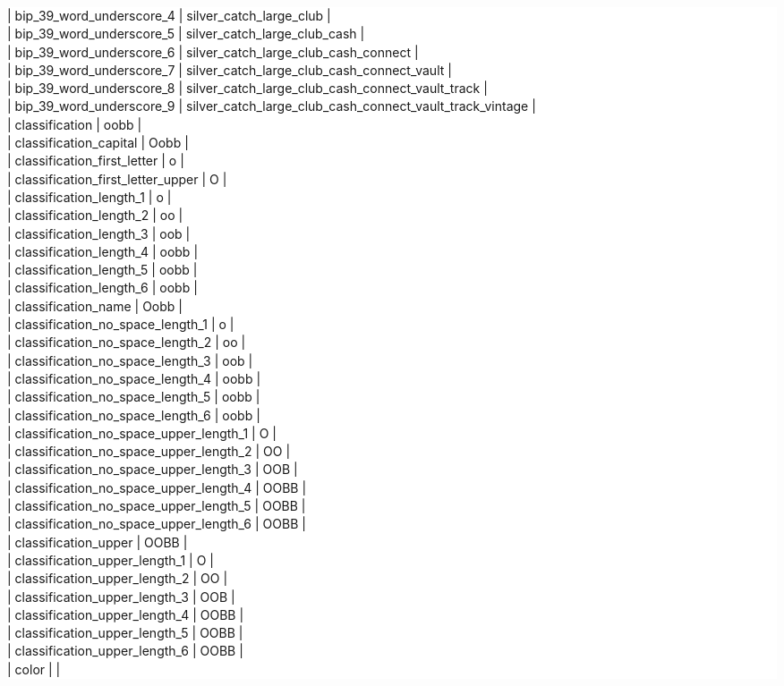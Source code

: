| bip_39_word_underscore_4 | silver_catch_large_club |  
| bip_39_word_underscore_5 | silver_catch_large_club_cash |  
| bip_39_word_underscore_6 | silver_catch_large_club_cash_connect |  
| bip_39_word_underscore_7 | silver_catch_large_club_cash_connect_vault |  
| bip_39_word_underscore_8 | silver_catch_large_club_cash_connect_vault_track |  
| bip_39_word_underscore_9 | silver_catch_large_club_cash_connect_vault_track_vintage |  
| classification | oobb |  
| classification_capital | Oobb |  
| classification_first_letter | o |  
| classification_first_letter_upper | O |  
| classification_length_1 | o |  
| classification_length_2 | oo |  
| classification_length_3 | oob |  
| classification_length_4 | oobb |  
| classification_length_5 | oobb |  
| classification_length_6 | oobb |  
| classification_name | Oobb |  
| classification_no_space_length_1 | o |  
| classification_no_space_length_2 | oo |  
| classification_no_space_length_3 | oob |  
| classification_no_space_length_4 | oobb |  
| classification_no_space_length_5 | oobb |  
| classification_no_space_length_6 | oobb |  
| classification_no_space_upper_length_1 | O |  
| classification_no_space_upper_length_2 | OO |  
| classification_no_space_upper_length_3 | OOB |  
| classification_no_space_upper_length_4 | OOBB |  
| classification_no_space_upper_length_5 | OOBB |  
| classification_no_space_upper_length_6 | OOBB |  
| classification_upper | OOBB |  
| classification_upper_length_1 | O |  
| classification_upper_length_2 | OO |  
| classification_upper_length_3 | OOB |  
| classification_upper_length_4 | OOBB |  
| classification_upper_length_5 | OOBB |  
| classification_upper_length_6 | OOBB |  
| color |  |  
